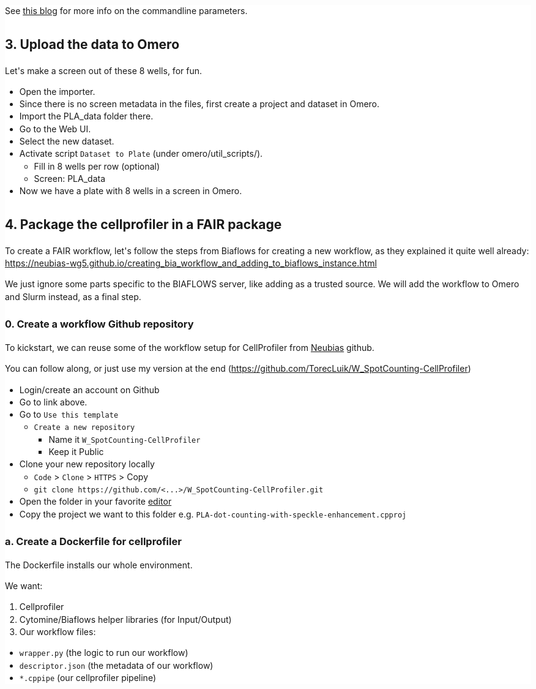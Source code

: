 See [this blog](https://carpenter-singh-lab.broadinstitute.org/blog/getting-started-using-cellprofiler-command-line) for more info on the commandline parameters.

## 3. Upload the data to Omero

Let's make a screen out of these 8 wells, for fun.

- Open the importer.
- Since there is no screen metadata in the files, first create a project and dataset in Omero. 
- Import the PLA_data folder there.
- Go to the Web UI.
- Select the new dataset.
- Activate script `Dataset to Plate` (under omero/util_scripts/).
    - Fill in 8 wells per row (optional)
    - Screen: PLA_data
- Now we have a plate with 8 wells in a screen in Omero.

## 4. Package the cellprofiler in a FAIR package

To create a FAIR workflow, let's follow the steps from Biaflows for creating a new workflow, as they explained it quite well already: https://neubias-wg5.github.io/creating_bia_workflow_and_adding_to_biaflows_instance.html

We just ignore some parts specific to the BIAFLOWS server, like adding as a trusted source. We will add the workflow to Omero and Slurm instead, as a final step.

### 0. Create a workflow Github repository
To kickstart, we can reuse some of the workflow setup for CellProfiler from [Neubias](https://github.com/Neubias-WG5/W_NucleiSegmentation-CellProfiler) github.

You can follow along, or just use my version at the end (https://github.com/TorecLuik/W_SpotCounting-CellProfiler)

- Login/create an account on Github
- Go to link above.
- Go to `Use this template`
    - `Create a new repository`
        - Name it `W_SpotCounting-CellProfiler`
        - Keep it Public
- Clone your new repository locally
    - `Code` > `Clone` > `HTTPS` > Copy
    - `git clone https://github.com/<...>/W_SpotCounting-CellProfiler.git`
- Open the folder in your favorite [editor](https://code.visualstudio.com/)
- Copy the project we want to this folder e.g. `PLA-dot-counting-with-speckle-enhancement.cpproj`

### a. Create a Dockerfile for cellprofiler

The Dockerfile installs our whole environment.

We want:

1. Cellprofiler
2. Cytomine/Biaflows helper libraries (for Input/Output)
3. Our workflow files:
  - `wrapper.py` (the logic to run our workflow)
  - `descriptor.json` (the metadata of our workflow)
  - `*.cppipe` (our cellprofiler pipeline)
